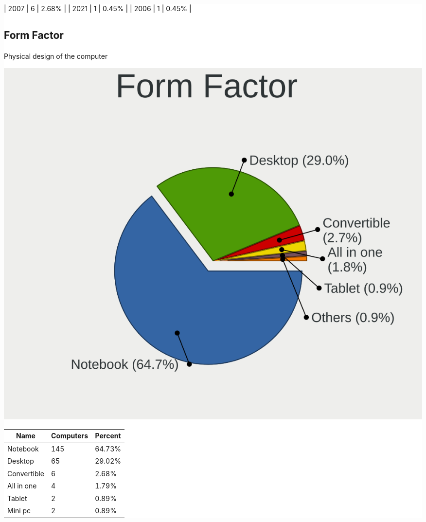 | 2007 | 6         | 2.68%   |
| 2021 | 1         | 0.45%   |
| 2006 | 1         | 0.45%   |

Form Factor
-----------

Physical design of the computer

![Form Factor](./images/pie_chart/node_formfactor.svg)


| Name        | Computers | Percent |
|-------------|-----------|---------|
| Notebook    | 145       | 64.73%  |
| Desktop     | 65        | 29.02%  |
| Convertible | 6         | 2.68%   |
| All in one  | 4         | 1.79%   |
| Tablet      | 2         | 0.89%   |
| Mini pc     | 2         | 0.89%   |
